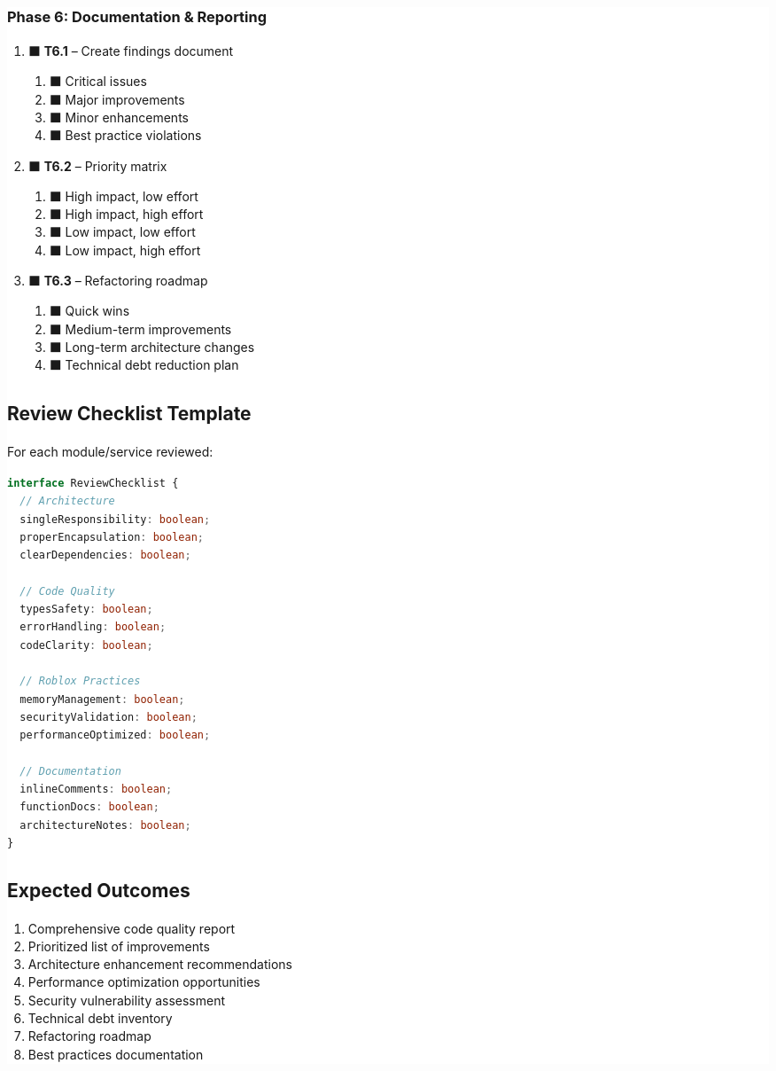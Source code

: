 ### Phase 6: Documentation & Reporting

1. ⬛ **T6.1** – Create findings document
   1. ⬛ Critical issues
   2. ⬛ Major improvements
   3. ⬛ Minor enhancements
   4. ⬛ Best practice violations
   
2. ⬛ **T6.2** – Priority matrix
   1. ⬛ High impact, low effort
   2. ⬛ High impact, high effort
   3. ⬛ Low impact, low effort
   4. ⬛ Low impact, high effort
   
3. ⬛ **T6.3** – Refactoring roadmap
   1. ⬛ Quick wins
   2. ⬛ Medium-term improvements
   3. ⬛ Long-term architecture changes
   4. ⬛ Technical debt reduction plan

## Review Checklist Template

For each module/service reviewed:

```typescript
interface ReviewChecklist {
  // Architecture
  singleResponsibility: boolean;
  properEncapsulation: boolean;
  clearDependencies: boolean;
  
  // Code Quality
  typesSafety: boolean;
  errorHandling: boolean;
  codeClarity: boolean;
  
  // Roblox Practices
  memoryManagement: boolean;
  securityValidation: boolean;
  performanceOptimized: boolean;
  
  // Documentation
  inlineComments: boolean;
  functionDocs: boolean;
  architectureNotes: boolean;
}
```

## Expected Outcomes

1. Comprehensive code quality report
2. Prioritized list of improvements
3. Architecture enhancement recommendations
4. Performance optimization opportunities
5. Security vulnerability assessment
6. Technical debt inventory
7. Refactoring roadmap
8. Best practices documentation
